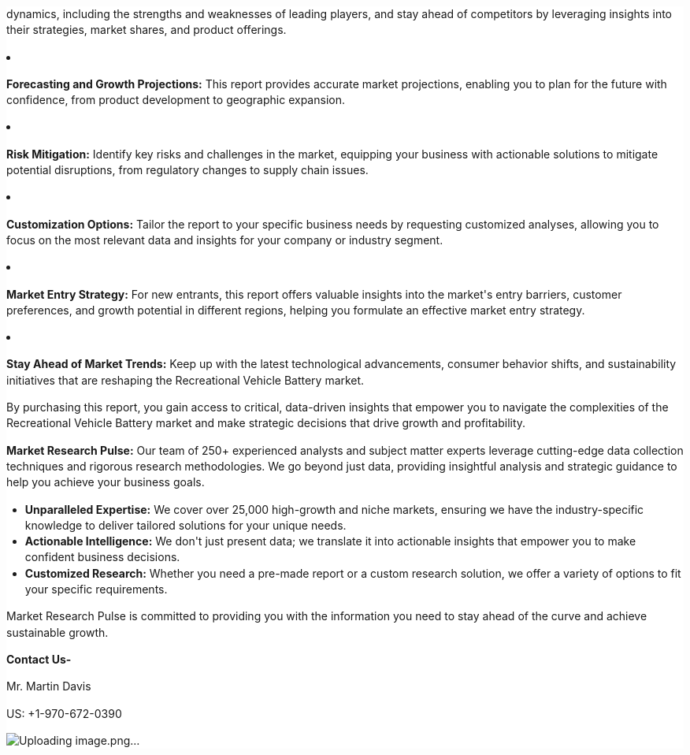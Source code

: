dynamics, including the strengths and weaknesses of leading players, and stay ahead of competitors by leveraging insights into their strategies, market shares, and product offerings.</p></li><li><p><strong>Forecasting and Growth Projections:</strong> This report provides accurate market projections, enabling you to plan for the future with confidence, from product development to geographic expansion.</p></li><li><p><strong>Risk Mitigation:</strong> Identify key risks and challenges in the market, equipping your business with actionable solutions to mitigate potential disruptions, from regulatory changes to supply chain issues.</p></li><li><p><strong>Customization Options:</strong> Tailor the report to your specific business needs by requesting customized analyses, allowing you to focus on the most relevant data and insights for your company or industry segment.</p></li><li><p><strong>Market Entry Strategy:</strong> For new entrants, this report offers valuable insights into the market's entry barriers, customer preferences, and growth potential in different regions, helping you formulate an effective market entry strategy.</p></li><li><p><strong>Stay Ahead of Market Trends:</strong> Keep up with the latest technological advancements, consumer behavior shifts, and sustainability initiatives that are reshaping the Recreational Vehicle Battery market.</p></li></ol><p>By purchasing this report, you gain access to critical, data-driven insights that empower you to navigate the complexities of the Recreational Vehicle Battery market and make strategic decisions that drive growth and profitability.</p><p><strong>Market Research Pulse:</strong>&nbsp;Our team of 250+ experienced analysts and subject matter experts leverage cutting-edge data collection techniques and rigorous research methodologies. We go beyond just data, providing insightful analysis and strategic guidance to help you achieve your business goals.</p><ul><li><strong>Unparalleled Expertise:</strong>&nbsp;We cover over 25,000 high-growth and niche markets, ensuring we have the industry-specific knowledge to deliver tailored solutions for your unique needs.</li><li><strong>Actionable Intelligence:</strong>&nbsp;We don't just present data; we translate it into actionable insights that empower you to make confident business decisions.</li><li><strong>Customized Research:</strong>&nbsp;Whether you need a pre-made report or a custom research solution, we offer a variety of options to fit your specific requirements.</li></ul><p>Market Research Pulse is committed to providing you with the information you need to stay ahead of the curve and achieve sustainable growth.</p><p><strong>Contact Us-</strong></p><p>Mr. Martin Davis</p><p>US: +1-970-672-0390</p>
![Uploading image.png…]()
